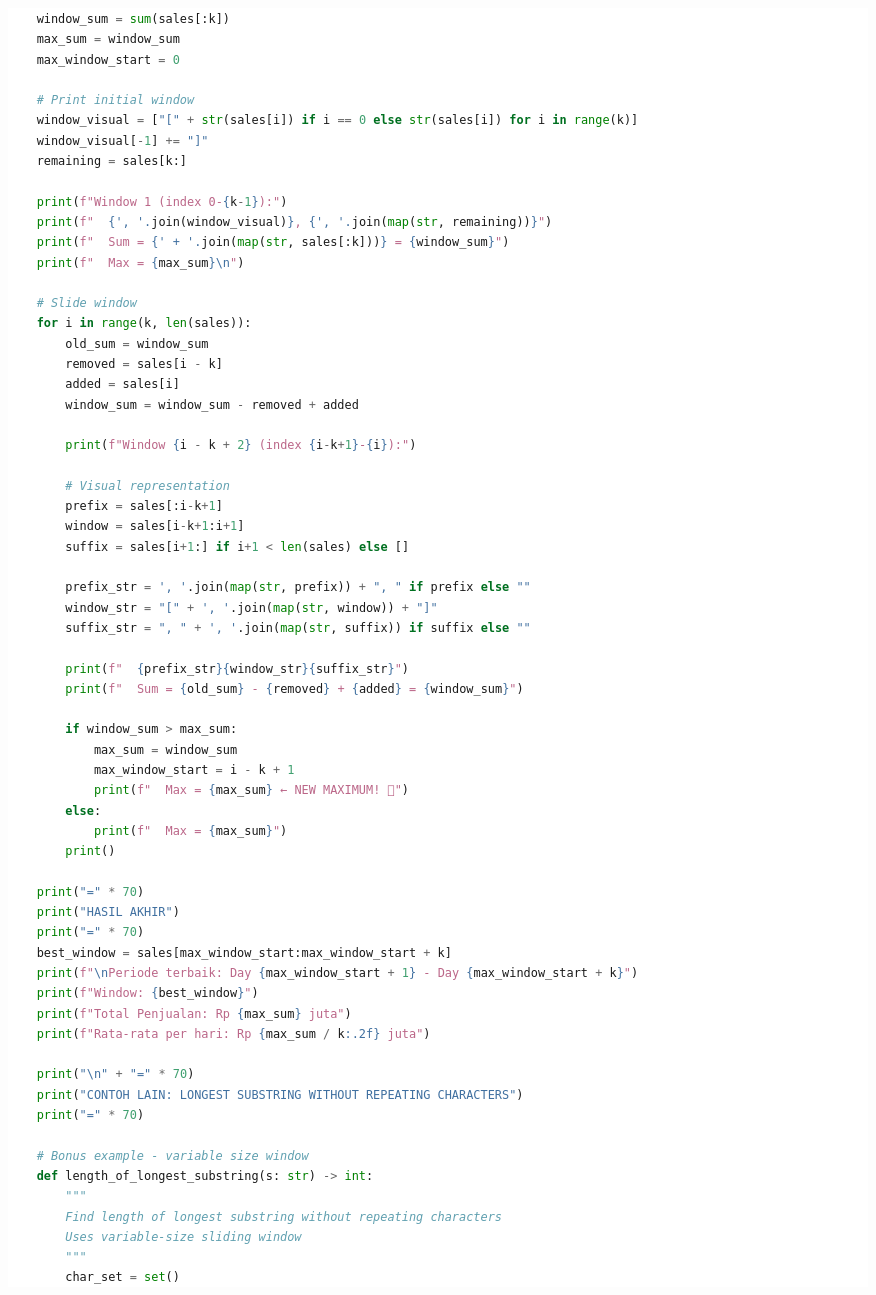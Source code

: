 ```python
    window_sum = sum(sales[:k])
    max_sum = window_sum
    max_window_start = 0
    
    # Print initial window
    window_visual = ["[" + str(sales[i]) if i == 0 else str(sales[i]) for i in range(k)]
    window_visual[-1] += "]"
    remaining = sales[k:]
    
    print(f"Window 1 (index 0-{k-1}):")
    print(f"  {', '.join(window_visual)}, {', '.join(map(str, remaining))}")
    print(f"  Sum = {' + '.join(map(str, sales[:k]))} = {window_sum}")
    print(f"  Max = {max_sum}\n")
    
    # Slide window
    for i in range(k, len(sales)):
        old_sum = window_sum
        removed = sales[i - k]
        added = sales[i]
        window_sum = window_sum - removed + added
        
        print(f"Window {i - k + 2} (index {i-k+1}-{i}):")
        
        # Visual representation
        prefix = sales[:i-k+1]
        window = sales[i-k+1:i+1]
        suffix = sales[i+1:] if i+1 < len(sales) else []
        
        prefix_str = ', '.join(map(str, prefix)) + ", " if prefix else ""
        window_str = "[" + ', '.join(map(str, window)) + "]"
        suffix_str = ", " + ', '.join(map(str, suffix)) if suffix else ""
        
        print(f"  {prefix_str}{window_str}{suffix_str}")
        print(f"  Sum = {old_sum} - {removed} + {added} = {window_sum}")
        
        if window_sum > max_sum:
            max_sum = window_sum
            max_window_start = i - k + 1
            print(f"  Max = {max_sum} ← NEW MAXIMUM! 🎉")
        else:
            print(f"  Max = {max_sum}")
        print()
    
    print("=" * 70)
    print("HASIL AKHIR")
    print("=" * 70)
    best_window = sales[max_window_start:max_window_start + k]
    print(f"\nPeriode terbaik: Day {max_window_start + 1} - Day {max_window_start + k}")
    print(f"Window: {best_window}")
    print(f"Total Penjualan: Rp {max_sum} juta")
    print(f"Rata-rata per hari: Rp {max_sum / k:.2f} juta")
    
    print("\n" + "=" * 70)
    print("CONTOH LAIN: LONGEST SUBSTRING WITHOUT REPEATING CHARACTERS")
    print("=" * 70)
    
    # Bonus example - variable size window
    def length_of_longest_substring(s: str) -> int:
        """
        Find length of longest substring without repeating characters
        Uses variable-size sliding window
        """
        char_set = set()
```